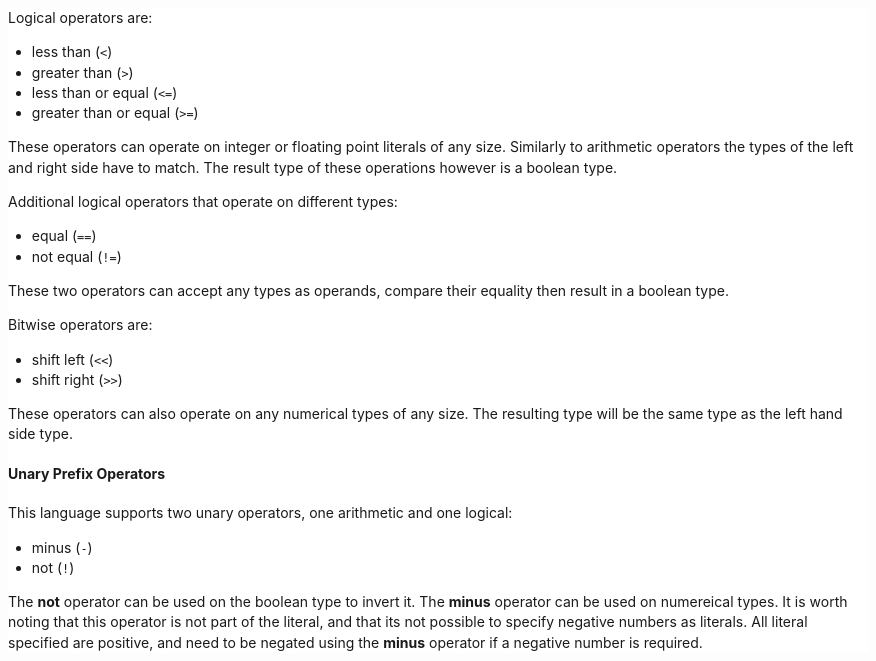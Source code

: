 Logical operators are:
- less than (`<`)
- greater than (`>`)
- less than or equal (`<=`)
- greater than or equal (`>=`)

These operators can operate on integer or floating point literals of any size. Similarly to arithmetic operators the types of the left and right side have to match. The result type of these operations however is a boolean type.

Additional logical operators that operate on different types:
- equal (`==`)
- not equal (`!=`)

These two operators can accept any types as operands, compare their equality then result in a boolean type.

Bitwise operators are:
- shift left (`<<`)
- shift right (`>>`)

These operators can also operate on any numerical types of any size. The resulting type will be the same type as the left hand side type.

#### Unary Prefix Operators
This language supports two unary operators, one arithmetic and one logical:
- minus (`-`)
- not (`!`)

The **not** operator can be used on the boolean type to invert it. The **minus** operator can be used on numereical types. It is worth noting that this operator is not part of the literal, and that its not possible to specify negative numbers as literals. All literal specified are positive, and need to be negated using the **minus** operator if a negative number is required.


